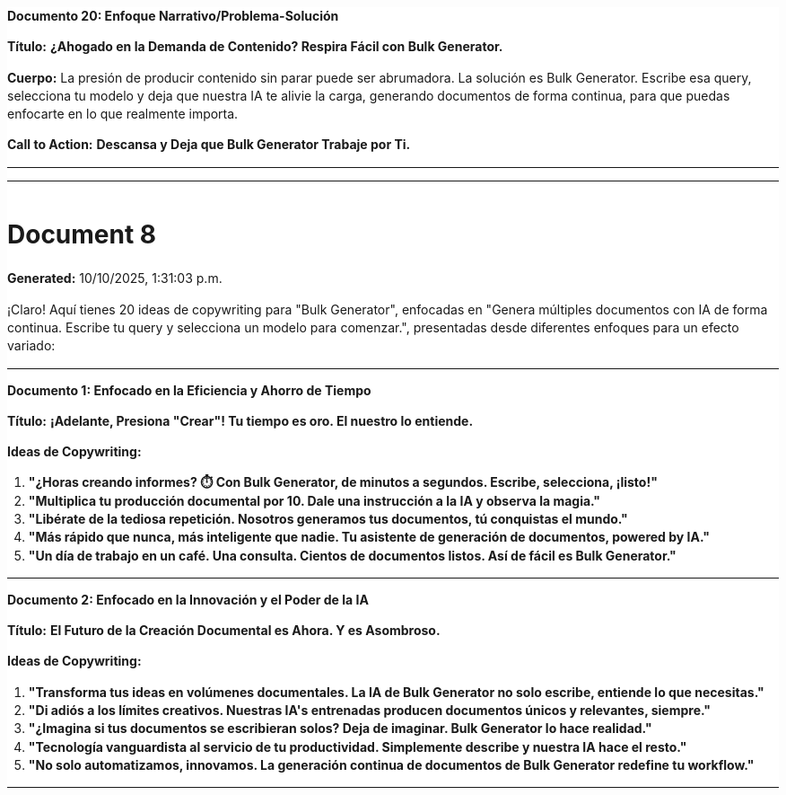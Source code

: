**Documento 20: Enfoque Narrativo/Problema-Solución**

**Título:** **¿Ahogado en la Demanda de Contenido? Respira Fácil con Bulk Generator.**

**Cuerpo:** La presión de producir contenido sin parar puede ser abrumadora. La solución es Bulk Generator. Escribe esa query, selecciona tu modelo y deja que nuestra IA te alivie la carga, generando documentos de forma continua, para que puedas enfocarte en lo que realmente importa.

**Call to Action:** **Descansa y Deja que Bulk Generator Trabaje por Ti.**

---

---


# Document 8

**Generated:** 10/10/2025, 1:31:03 p.m.

¡Claro! Aquí tienes 20 ideas de copywriting para "Bulk Generator", enfocadas en "Genera múltiples documentos con IA de forma continua. Escribe tu query y selecciona un modelo para comenzar.", presentadas desde diferentes enfoques para un efecto variado:

---

**Documento 1: Enfocado en la Eficiencia y Ahorro de Tiempo**

**Título:** **¡Adelante, Presiona "Crear"! Tu tiempo es oro. El nuestro lo entiende.**

**Ideas de Copywriting:**

1.  **"¿Horas creando informes? ⏱️ Con Bulk Generator, de minutos a segundos. Escribe, selecciona, ¡listo!"**
2.  **"Multiplica tu producción documental por 10. Dale una instrucción a la IA y observa la magia."**
3.  **"Libérate de la tediosa repetición. Nosotros generamos tus documentos, tú conquistas el mundo."**
4.  **"Más rápido que nunca, más inteligente que nadie. Tu asistente de generación de documentos, powered by IA."**
5.  **"Un día de trabajo en un café. Una consulta. Cientos de documentos listos. Así de fácil es Bulk Generator."**

---

**Documento 2: Enfocado en la Innovación y el Poder de la IA**

**Título:** **El Futuro de la Creación Documental es Ahora. Y es Asombroso.**

**Ideas de Copywriting:**

1.  **"Transforma tus ideas en volúmenes documentales. La IA de Bulk Generator no solo escribe, entiende lo que necesitas."**
2.  **"Di adiós a los límites creativos. Nuestras IA's entrenadas producen documentos únicos y relevantes, siempre."**
3.  **"¿Imagina si tus documentos se escribieran solos? Deja de imaginar. Bulk Generator lo hace realidad."**
4.  **"Tecnología vanguardista al servicio de tu productividad. Simplemente describe y nuestra IA hace el resto."**
5.  **"No solo automatizamos, innovamos. La generación continua de documentos de Bulk Generator redefine tu workflow."**

---